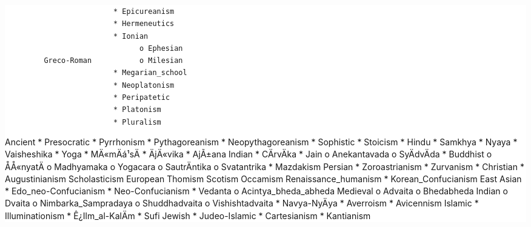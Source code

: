                              * Epicureanism
                             * Hermeneutics
                             * Ionian
                                   o Ephesian
             Greco-Roman           o Milesian
                             * Megarian_school
                             * Neoplatonism
                             * Peripatetic
                             * Platonism
                             * Pluralism
Ancient                      * Presocratic
                             * Pyrrhonism
                             * Pythagoreanism
                             * Neopythagoreanism
                             * Sophistic
                             * Stoicism
                             * Hindu
                             * Samkhya
                             * Nyaya
                             * Vaisheshika
                             * Yoga
                             * MÄ«mÄá¹sÄ
                             * ÄjÄ«vika
                             * AjÃ±ana
             Indian          * CÄrvÄka
                             * Jain
                                   o Anekantavada
                                   o SyÄdvÄda
                             * Buddhist
                                   o ÅÅ«nyatÄ
                                   o Madhyamaka
                                   o Yogacara
                                   o SautrÄntika
                                   o Svatantrika
                             * Mazdakism
             Persian         * Zoroastrianism
                             * Zurvanism
                            * Christian
                            * Augustinianism
                        Scholasticism
             European   Thomism
                        Scotism
                        Occamism
                        Renaissance_humanism
                            * Korean_Confucianism
             East Asian     * Edo_neo-Confucianism
                            * Neo-Confucianism
                            * Vedanta
                                  o Acintya_bheda_abheda
Medieval                          o Advaita
                                  o Bhedabheda
             Indian               o Dvaita
                                  o Nimbarka_Sampradaya
                                  o Shuddhadvaita
                                  o Vishishtadvaita
                            * Navya-NyÄya
                            * Averroism
                            * Avicennism
             Islamic        * Illuminationism
                            * Ê¿Ilm_al-KalÄm
                            * Sufi
             Jewish         * Judeo-Islamic
                        * Cartesianism
                        * Kantianism